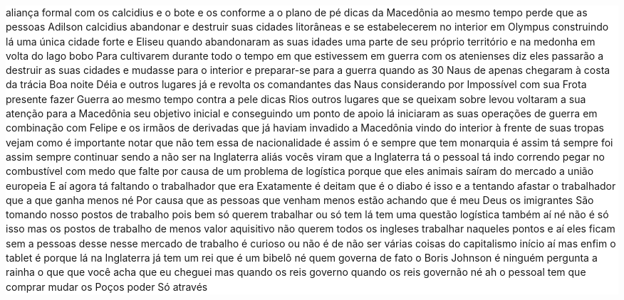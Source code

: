 aliança formal com os calcidius e o bote
e os conforme a o plano de pé dicas da
Macedônia ao mesmo tempo perde que as
pessoas Adilson calcidius abandonar e
destruir suas cidades litorâneas e se
estabelecerem no interior em Olympus
construindo lá uma única cidade forte e
Eliseu quando abandonaram as suas idades
uma parte de seu próprio território e na
medonha em volta do lago bobo Para
cultivarem durante todo o tempo em que
estivessem em guerra com os atenienses
diz eles passarão a destruir as suas
cidades e mudasse para o interior e
preparar-se para a guerra quando as 30
Naus de apenas chegaram à costa da
trácia Boa noite Déia e outros lugares
já e revolta os comandantes das Naus
considerando por Impossível com sua
Frota presente fazer Guerra ao mesmo
tempo contra a pele dicas Rios outros
lugares que se queixam sobre levou
voltaram a sua atenção para a Macedônia
seu objetivo inicial e conseguindo um
ponto de apoio lá iniciaram as suas
operações de guerra em combinação com
Felipe e os irmãos de derivadas que já
haviam invadido a Macedônia vindo do
interior à frente de suas tropas vejam
como é importante notar que não tem essa
de nacionalidade é assim ó e sempre que
tem monarquia é assim tá sempre foi
assim sempre continuar sendo a não ser
na Inglaterra aliás vocês viram que a
Inglaterra tá o pessoal tá indo correndo
pegar no combustível com medo que falte
por causa de um problema de logística
porque que eles animais saíram do
mercado a união europeia E aí agora tá
faltando o trabalhador que era
Exatamente é deitam que é o diabo é isso
e a tentando afastar o trabalhador que a
que ganha menos né Por causa que as
pessoas que venham menos estão achando
que é meu Deus os imigrantes São tomando
nosso postos de trabalho pois bem só
querem trabalhar ou só tem lá tem uma
questão logística também aí né não é só
isso mas os postos de trabalho de menos
valor aquisitivo não querem todos os
ingleses trabalhar naqueles pontos e aí
eles ficam sem a pessoas desse nesse
mercado de trabalho é curioso ou não é
de não ser várias coisas do capitalismo
início aí mas enfim o tablet
é
porque lá na Inglaterra já tem um rei
que é um bibelô né quem governa de fato
o Boris Johnson é ninguém pergunta a
rainha o que que você acha que eu
cheguei mas quando os reis governo
quando os reis governão né ah o pessoal
tem que
comprar mudar os Poços poder Só através